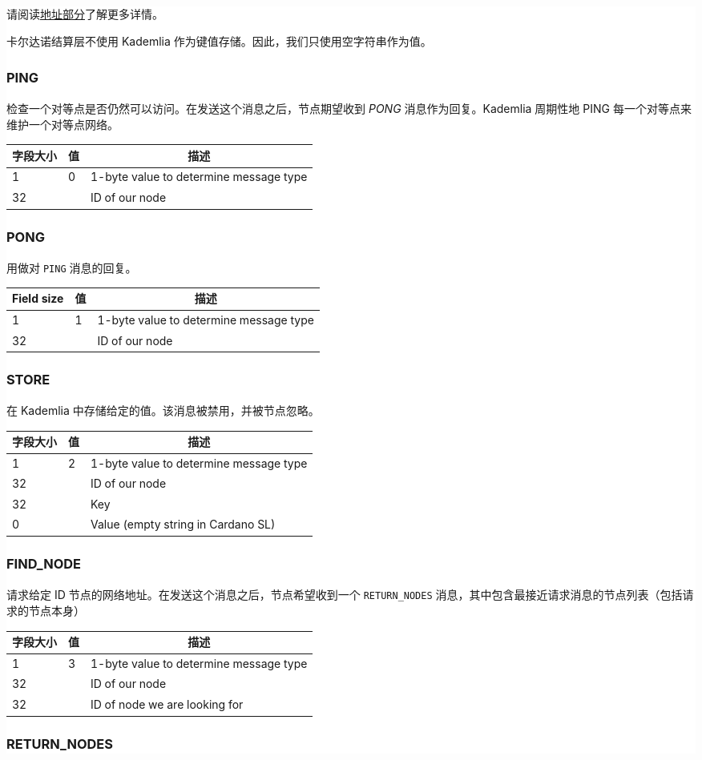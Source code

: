 
请阅读[地址部分](#addressing)了解更多详情。

卡尔达诺结算层不使用 Kademlia 作为键值存储。因此，我们只使用空字符串作为值。

### PING

检查一个对等点是否仍然可以访问。在发送这个消息之后，节点期望收到 *PONG* 消息作为回复。Kademlia 周期性地 PING 每一个对等点来维护一个对等点网络。


| 字段大小	 | 值 | 描述                            |
|------------|-------|----------------------------------------|
| 1          | 0     | 1-byte value to determine message type |
| 32         |       | ID of our node                         |

### PONG

用做对 `PING` 消息的回复。

| Field size | 值 | 描述                            |
|------------|-------|----------------------------------------|
| 1          | 1     | 1-byte value to determine message type |
| 32         |       | ID of our node                         |

### STORE

在 Kademlia 中存储给定的值。该消息被禁用，并被节点忽略。

| 字段大小 | 值 | 描述                            |
|------------|-------|----------------------------------------|
| 1          | 2     | 1-byte value to determine message type |
| 32         |       | ID of our node                         |
| 32         |       | Key                                    |
| 0          |       | Value (empty string in Cardano SL)     |

### FIND\_NODE

请求给定 ID 节点的网络地址。在发送这个消息之后，节点希望收到一个 `RETURN_NODES` 消息，其中包含最接近请求消息的节点列表（包括请求的节点本身）


| 字段大小 | 值 | 描述                            |
|------------|-------|----------------------------------------|
| 1          | 3     | 1-byte value to determine message type |
| 32         |       | ID of our node                         |
| 32         |       | ID of node we are looking for          |

### RETURN\_NODES
